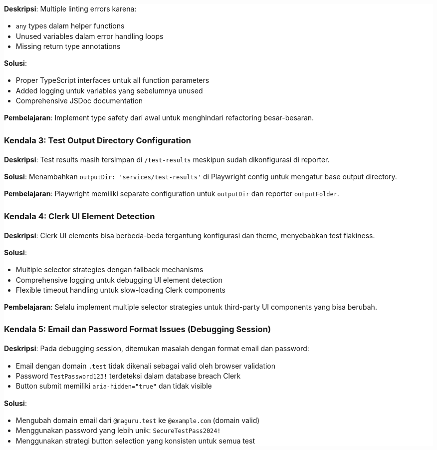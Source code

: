 **Deskripsi**:
Multiple linting errors karena:

- `any` types dalam helper functions
- Unused variables dalam error handling loops
- Missing return type annotations

**Solusi**:

- Proper TypeScript interfaces untuk all function parameters
- Added logging untuk variables yang sebelumnya unused
- Comprehensive JSDoc documentation

**Pembelajaran**:
Implement type safety dari awal untuk menghindari refactoring besar-besaran.

### Kendala 3: Test Output Directory Configuration

**Deskripsi**:
Test results masih tersimpan di `/test-results` meskipun sudah dikonfigurasi di reporter.

**Solusi**:
Menambahkan `outputDir: 'services/test-results'` di Playwright config untuk mengatur base output directory.

**Pembelajaran**:
Playwright memiliki separate configuration untuk `outputDir` dan reporter `outputFolder`.

### Kendala 4: Clerk UI Element Detection

**Deskripsi**:
Clerk UI elements bisa berbeda-beda tergantung konfigurasi dan theme, menyebabkan test flakiness.

**Solusi**:

- Multiple selector strategies dengan fallback mechanisms
- Comprehensive logging untuk debugging UI element detection
- Flexible timeout handling untuk slow-loading Clerk components

**Pembelajaran**:
Selalu implement multiple selector strategies untuk third-party UI components yang bisa berubah.

### Kendala 5: Email dan Password Format Issues (Debugging Session)

**Deskripsi**:
Pada debugging session, ditemukan masalah dengan format email dan password:

- Email dengan domain `.test` tidak dikenali sebagai valid oleh browser validation
- Password `TestPassword123!` terdeteksi dalam database breach Clerk
- Button submit memiliki `aria-hidden="true"` dan tidak visible

**Solusi**:

- Mengubah domain email dari `@maguru.test` ke `@example.com` (domain valid)
- Menggunakan password yang lebih unik: `SecureTestPass2024!`
- Menggunakan strategi button selection yang konsisten untuk semua test
